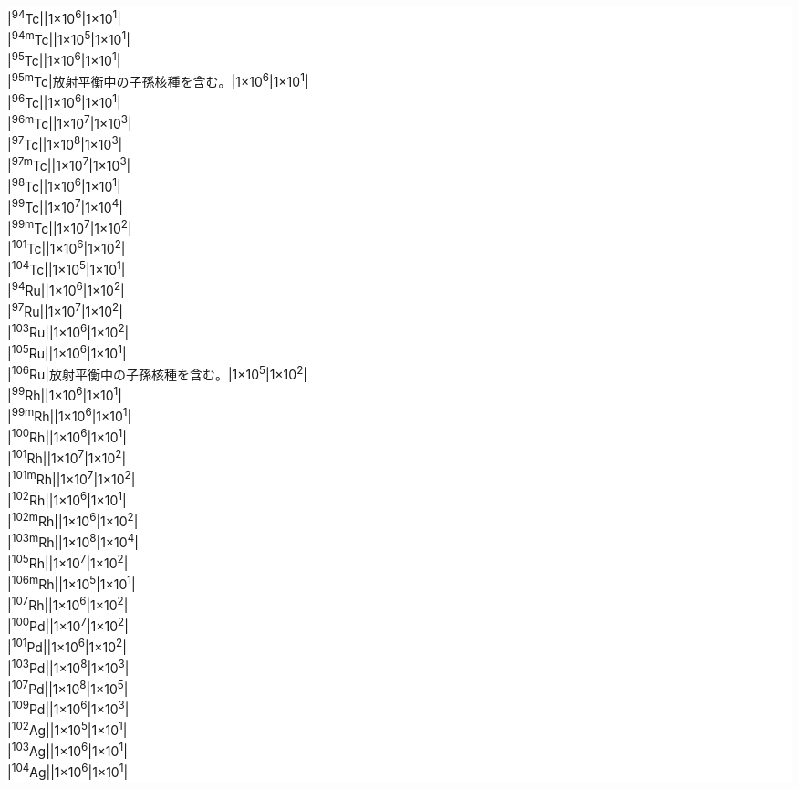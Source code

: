|<sup>94</sup>Tc||1×10<sup>6</sup>|1×10<sup>1</sup>|  
|<sup>94m</sup>Tc||1×10<sup>5</sup>|1×10<sup>1</sup>|  
|<sup>95</sup>Tc||1×10<sup>6</sup>|1×10<sup>1</sup>|  
|<sup>95m</sup>Tc|放射平衡中の子孫核種を含む。|1×10<sup>6</sup>|1×10<sup>1</sup>|  
|<sup>96</sup>Tc||1×10<sup>6</sup>|1×10<sup>1</sup>|  
|<sup>96m</sup>Tc||1×10<sup>7</sup>|1×10<sup>3</sup>|  
|<sup>97</sup>Tc||1×10<sup>8</sup>|1×10<sup>3</sup>|  
|<sup>97m</sup>Tc||1×10<sup>7</sup>|1×10<sup>3</sup>|  
|<sup>98</sup>Tc||1×10<sup>6</sup>|1×10<sup>1</sup>|  
|<sup>99</sup>Tc||1×10<sup>7</sup>|1×10<sup>4</sup>|  
|<sup>99m</sup>Tc||1×10<sup>7</sup>|1×10<sup>2</sup>|  
|<sup>101</sup>Tc||1×10<sup>6</sup>|1×10<sup>2</sup>|  
|<sup>104</sup>Tc||1×10<sup>5</sup>|1×10<sup>1</sup>|  
|<sup>94</sup>Ru||1×10<sup>6</sup>|1×10<sup>2</sup>|  
|<sup>97</sup>Ru||1×10<sup>7</sup>|1×10<sup>2</sup>|  
|<sup>103</sup>Ru||1×10<sup>6</sup>|1×10<sup>2</sup>|  
|<sup>105</sup>Ru||1×10<sup>6</sup>|1×10<sup>1</sup>|  
|<sup>106</sup>Ru|放射平衡中の子孫核種を含む。|1×10<sup>5</sup>|1×10<sup>2</sup>|  
|<sup>99</sup>Rh||1×10<sup>6</sup>|1×10<sup>1</sup>|  
|<sup>99m</sup>Rh||1×10<sup>6</sup>|1×10<sup>1</sup>|  
|<sup>100</sup>Rh||1×10<sup>6</sup>|1×10<sup>1</sup>|  
|<sup>101</sup>Rh||1×10<sup>7</sup>|1×10<sup>2</sup>|  
|<sup>101m</sup>Rh||1×10<sup>7</sup>|1×10<sup>2</sup>|  
|<sup>102</sup>Rh||1×10<sup>6</sup>|1×10<sup>1</sup>|  
|<sup>102m</sup>Rh||1×10<sup>6</sup>|1×10<sup>2</sup>|  
|<sup>103m</sup>Rh||1×10<sup>8</sup>|1×10<sup>4</sup>|  
|<sup>105</sup>Rh||1×10<sup>7</sup>|1×10<sup>2</sup>|  
|<sup>106m</sup>Rh||1×10<sup>5</sup>|1×10<sup>1</sup>|  
|<sup>107</sup>Rh||1×10<sup>6</sup>|1×10<sup>2</sup>|  
|<sup>100</sup>Pd||1×10<sup>7</sup>|1×10<sup>2</sup>|  
|<sup>101</sup>Pd||1×10<sup>6</sup>|1×10<sup>2</sup>|  
|<sup>103</sup>Pd||1×10<sup>8</sup>|1×10<sup>3</sup>|  
|<sup>107</sup>Pd||1×10<sup>8</sup>|1×10<sup>5</sup>|  
|<sup>109</sup>Pd||1×10<sup>6</sup>|1×10<sup>3</sup>|  
|<sup>102</sup>Ag||1×10<sup>5</sup>|1×10<sup>1</sup>|  
|<sup>103</sup>Ag||1×10<sup>6</sup>|1×10<sup>1</sup>|  
|<sup>104</sup>Ag||1×10<sup>6</sup>|1×10<sup>1</sup>|  